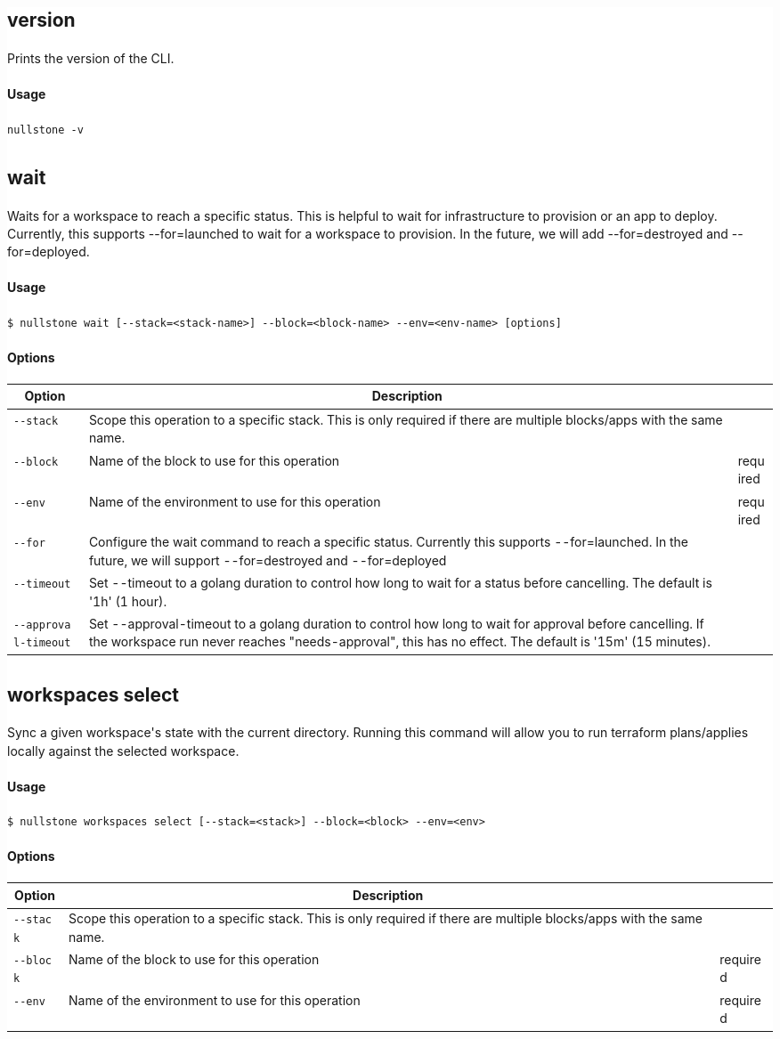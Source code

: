 
## version
Prints the version of the CLI.

#### Usage
```shell
nullstone -v
```

## wait
Waits for a workspace to reach a specific status.
This is helpful to wait for infrastructure to provision or an app to deploy.
Currently, this supports --for=launched to wait for a workspace to provision.
In the future, we will add --for=destroyed and --for=deployed.

#### Usage
```shell
$ nullstone wait [--stack=<stack-name>] --block=<block-name> --env=<env-name> [options]
```

#### Options
| Option | Description | |
| --- | --- | --- |
| `--stack` | Scope this operation to a specific stack. This is only required if there are multiple blocks/apps with the same name. |  |
| `--block` | Name of the block to use for this operation | required |
| `--env` | Name of the environment to use for this operation | required |
| `--for` | Configure the wait command to reach a specific status.        Currently this supports --for=launched.       In the future, we will support --for=destroyed and --for=deployed |  |
| `--timeout` | Set --timeout to a golang duration to control how long to wait for a status before cancelling.       The default is '1h' (1 hour).       |  |
| `--approval-timeout` | Set --approval-timeout to a golang duration to control how long to wait for approval before cancelling.       If the workspace run never reaches "needs-approval", this has no effect.       The default is '15m' (15 minutes).       |  |


## workspaces select
Sync a given workspace's state with the current directory. Running this command will allow you to run terraform plans/applies locally against the selected workspace.

#### Usage
```shell
$ nullstone workspaces select [--stack=<stack>] --block=<block> --env=<env>
```

#### Options
| Option | Description | |
| --- | --- | --- |
| `--stack` | Scope this operation to a specific stack. This is only required if there are multiple blocks/apps with the same name. |  |
| `--block` | Name of the block to use for this operation | required |
| `--env` | Name of the environment to use for this operation | required |


